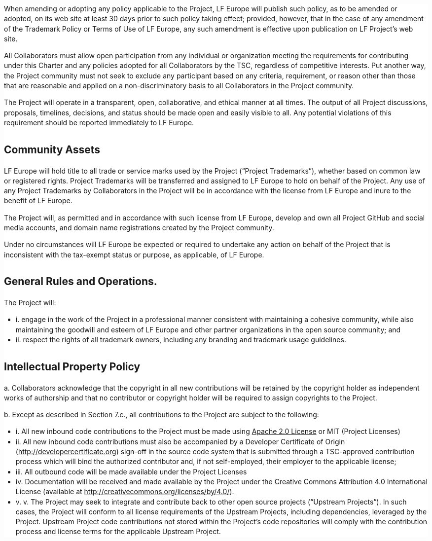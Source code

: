 When amending or adopting any policy applicable to the Project, LF Europe will publish such policy, as to be amended or adopted, on its web site at least 30 days prior to such policy taking effect; provided, however, that in the case of any amendment of the Trademark Policy or Terms of Use of LF Europe, any such amendment is effective upon publication on LF Project’s web site.

All Collaborators must allow open participation from any individual or organization meeting the requirements for contributing under this Charter and any policies adopted for all Collaborators by the TSC, regardless of competitive interests. Put another way, the Project community must not seek to exclude any participant based on any criteria, requirement, or reason other than those that are reasonable and applied on a non-discriminatory basis to all Collaborators in the Project community.

The Project will operate in a transparent, open, collaborative, and ethical manner at all times. The output of all Project discussions, proposals, timelines, decisions, and status should be made open and easily visible to all. Any potential violations of this requirement should be reported immediately to LF Europe.

## Community Assets

LF Europe will hold title to all trade or service marks used by the Project (“Project Trademarks”), whether based on common law or registered rights.  Project Trademarks will be transferred and assigned to LF Europe to hold on behalf of the Project. Any use of any Project Trademarks by Collaborators in the Project will be in accordance with the license from LF Europe and inure to the benefit of LF Europe.

The Project will, as permitted and in accordance with such license from LF Europe, develop and own all Project GitHub and social media accounts, and domain name registrations created by the Project community.

Under no circumstances will LF Europe be expected or required to undertake any action on behalf of the Project that is inconsistent with the tax-exempt status or purpose, as applicable, of LF Europe.

## General Rules and Operations.

The Project will:
- i. engage in the work of the Project in a professional manner consistent with maintaining a cohesive community, while also maintaining the goodwill and esteem of LF Europe and other partner organizations in the open source community; and
- ii. respect the rights of all trademark owners, including any branding and trademark usage guidelines.

## Intellectual Property Policy

a. Collaborators acknowledge that the copyright in all new contributions will be retained by the copyright holder as independent works of authorship and that no contributor or copyright holder will be required to assign copyrights to the Project.

b. Except as described in Section 7.c., all contributions to the Project are subject to the following:
- i. All new inbound code contributions to the Project must be made using [Apache 2.0 License](./LICENSE) or MIT (Project Licenses)
- ii. All new inbound code contributions must also be accompanied by a Developer Certificate of Origin (http://developercertificate.org) sign-off in the source code system that is submitted through a TSC-approved contribution process which will bind the authorized contributor and, if not self-employed, their employer to the applicable license;
- iii. All outbound code will be made available under the Project Licenses
- iv. Documentation will be received and made available by the Project under the Creative Commons Attribution 4.0 International License (available at http://creativecommons.org/licenses/by/4.0/).
- v. v.	The Project may seek to integrate and contribute back to other open source projects (“Upstream Projects”). In such cases, the Project will conform to all license requirements of the Upstream Projects, including dependencies, leveraged by the Project.  Upstream Project code contributions not stored within the Project’s code repositories will comply with the contribution process and license terms for the applicable Upstream Project.
